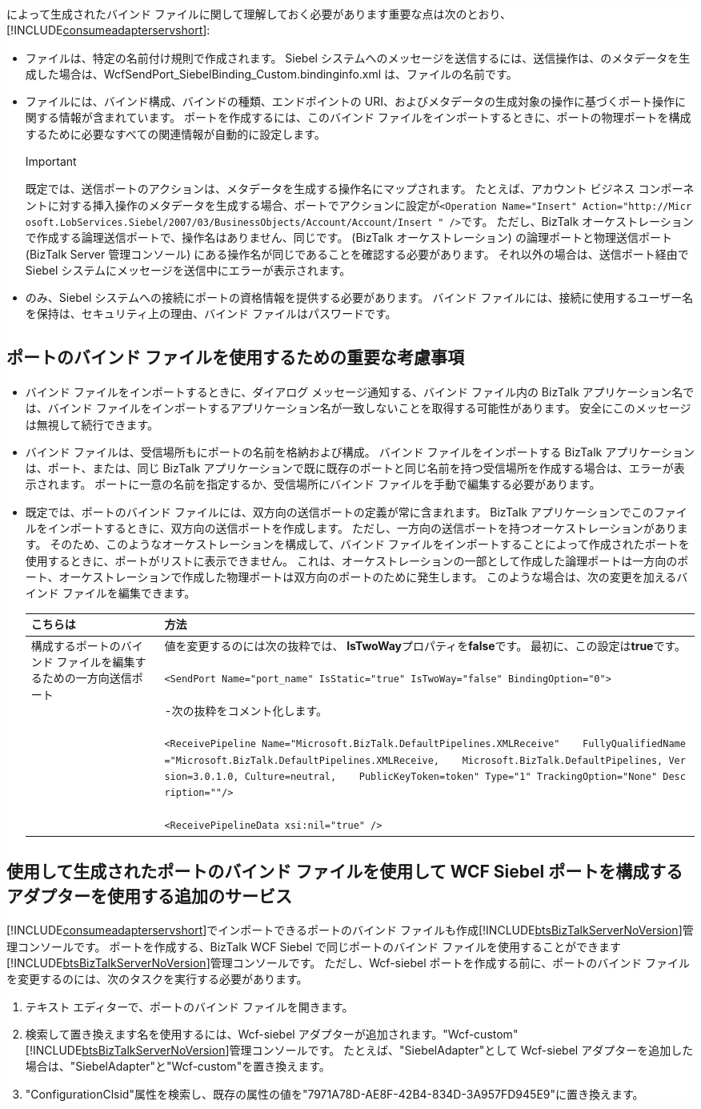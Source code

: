  によって生成されたバインド ファイルに関して理解しておく必要があります重要な点は次のとおり、 [!INCLUDE[consumeadapterservshort](../../includes/consumeadapterservshort-md.md)]:  
  
-   ファイルは、特定の名前付け規則で作成されます。 Siebel システムへのメッセージを送信するには、送信操作は、のメタデータを生成した場合は、WcfSendPort_SiebelBinding_Custom.bindinginfo.xml は、ファイルの名前です。  
  
-   ファイルには、バインド構成、バインドの種類、エンドポイントの URI、およびメタデータの生成対象の操作に基づくポート操作に関する情報が含まれています。 ポートを作成するには、このバインド ファイルをインポートするときに、ポートの物理ポートを構成するために必要なすべての関連情報が自動的に設定します。  
  
    > [!IMPORTANT]
    >  既定では、送信ポートのアクションは、メタデータを生成する操作名にマップされます。 たとえば、アカウント ビジネス コンポーネントに対する挿入操作のメタデータを生成する場合、ポートでアクションに設定が`<Operation Name="Insert" Action="http://Microsoft.LobServices.Siebel/2007/03/BusinessObjects/Account/Account/Insert " />`です。 ただし、BizTalk オーケストレーションで作成する論理送信ポートで、操作名はありません、同じです。 (BizTalk オーケストレーション) の論理ポートと物理送信ポート (BizTalk Server 管理コンソール) にある操作名が同じであることを確認する必要があります。 それ以外の場合は、送信ポート経由で Siebel システムにメッセージを送信中にエラーが表示されます。  
  
-   のみ、Siebel システムへの接続にポートの資格情報を提供する必要があります。 バインド ファイルには、接続に使用するユーザー名を保持は、セキュリティ上の理由、バインド ファイルはパスワードです。  
  
## <a name="key-considerations-for-using-the-port-binding-file"></a>ポートのバインド ファイルを使用するための重要な考慮事項  
  
-   バインド ファイルをインポートするときに、ダイアログ メッセージ通知する、バインド ファイル内の BizTalk アプリケーション名では、バインド ファイルをインポートするアプリケーション名が一致しないことを取得する可能性があります。 安全にこのメッセージは無視して続行できます。  
  
-   バインド ファイルは、受信場所もにポートの名前を格納および構成。 バインド ファイルをインポートする BizTalk アプリケーションは、ポート、または、同じ BizTalk アプリケーションで既に既存のポートと同じ名前を持つ受信場所を作成する場合は、エラーが表示されます。 ポートに一意の名前を指定するか、受信場所にバインド ファイルを手動で編集する必要があります。  
  
-   既定では、ポートのバインド ファイルには、双方向の送信ポートの定義が常に含まれます。 BizTalk アプリケーションでこのファイルをインポートするときに、双方向の送信ポートを作成します。 ただし、一方向の送信ポートを持つオーケストレーションがあります。 そのため、このようなオーケストレーションを構成して、バインド ファイルをインポートすることによって作成されたポートを使用するときに、ポートがリストに表示できません。 これは、オーケストレーションの一部として作成した論理ポートは一方向のポート、オーケストレーションで作成した物理ポートは双方向のポートのために発生します。 このような場合は、次の変更を加えるバインド ファイルを編集できます。  
  
    |こちらは|方法|  
    |--------------|-------------|  
    |構成するポートのバインド ファイルを編集するための一方向送信ポート|値を変更するのには次の抜粋では、 **IsTwoWay**プロパティを**false**です。 最初に、この設定は**true**です。<br /><br /> `<SendPort Name="port_name" IsStatic="true" IsTwoWay="false" BindingOption="0">`<br /><br /> -次の抜粋をコメント化します。<br /><br /> `<ReceivePipeline Name="Microsoft.BizTalk.DefaultPipelines.XMLReceive"    FullyQualifiedName="Microsoft.BizTalk.DefaultPipelines.XMLReceive,    Microsoft.BizTalk.DefaultPipelines, Version=3.0.1.0, Culture=neutral,    PublicKeyToken=token" Type="1" TrackingOption="None" Description=""/>`<br /><br /> `<ReceivePipelineData xsi:nil="true" />`|  
  
## <a name="configuring-a-wcf-siebel-port-using-the-port-binding-file-generated-using-consume-adapter-service-add-in"></a>使用して生成されたポートのバインド ファイルを使用して WCF Siebel ポートを構成するアダプターを使用する追加のサービス  
 [!INCLUDE[consumeadapterservshort](../../includes/consumeadapterservshort-md.md)]でインポートできるポートのバインド ファイルも作成[!INCLUDE[btsBizTalkServerNoVersion](../../includes/btsbiztalkservernoversion-md.md)]管理コンソールです。 ポートを作成する、BizTalk WCF Siebel で同じポートのバインド ファイルを使用することができます[!INCLUDE[btsBizTalkServerNoVersion](../../includes/btsbiztalkservernoversion-md.md)]管理コンソールです。 ただし、Wcf-siebel ポートを作成する前に、ポートのバインド ファイルを変更するのには、次のタスクを実行する必要があります。  
  
1.  テキスト エディターで、ポートのバインド ファイルを開きます。  
  
2.  検索して置き換えます名を使用するには、Wcf-siebel アダプターが追加されます。"Wcf-custom"[!INCLUDE[btsBizTalkServerNoVersion](../../includes/btsbiztalkservernoversion-md.md)]管理コンソールです。 たとえば、"SiebelAdapter"として Wcf-siebel アダプターを追加した場合は、"SiebelAdapter"と"Wcf-custom"を置き換えます。  
  
3.  "ConfigurationClsid"属性を検索し、既存の属性の値を"7971A78D-AE8F-42B4-834D-3A957FD945E9"に置き換えます。  
  
